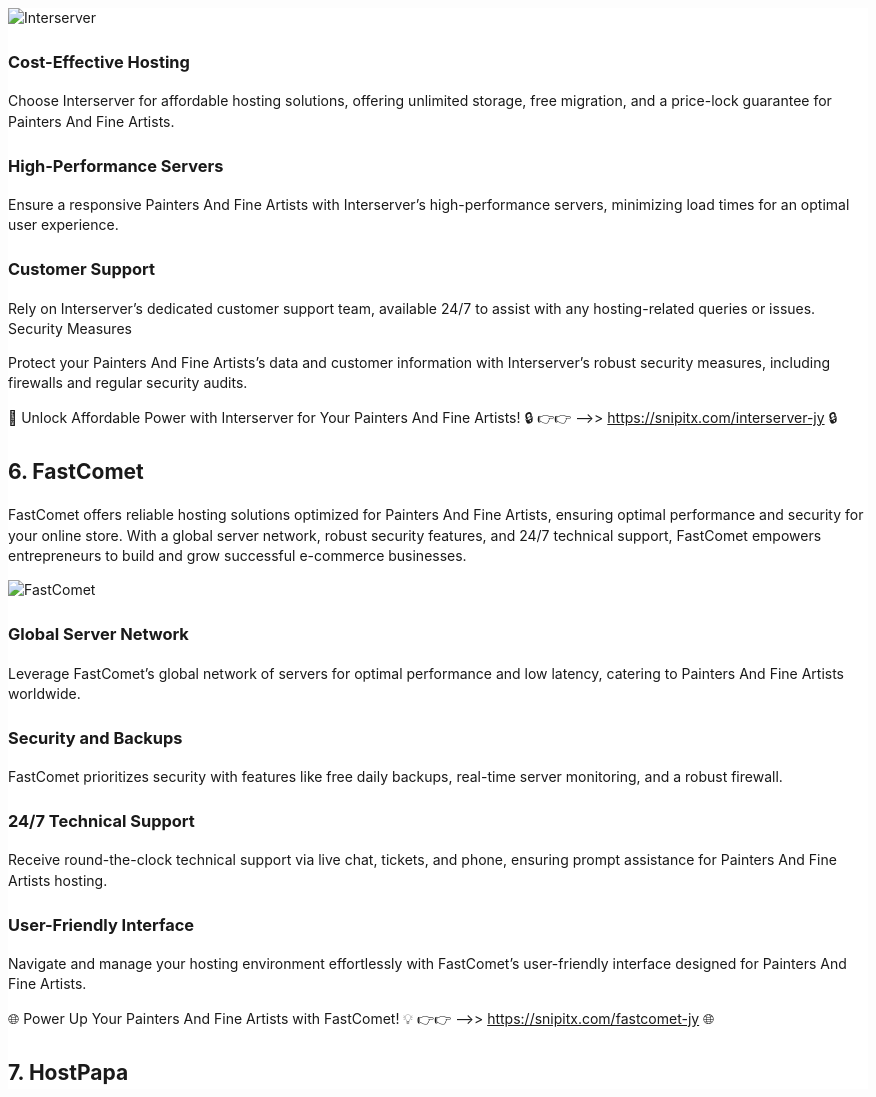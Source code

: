 ![Interserver](https://i.imgur.com/OM5dOEW.jpeg "Interserver Hosting")

### Cost-Effective Hosting
Choose Interserver for affordable hosting solutions, offering unlimited storage, free migration, and a price-lock guarantee for Painters And Fine Artists.

### High-Performance Servers
Ensure a responsive Painters And Fine Artists with Interserver’s high-performance servers, minimizing load times for an optimal user experience.

### Customer Support
Rely on Interserver’s dedicated customer support team, available 24/7 to assist with any hosting-related queries or issues.
Security Measures

Protect your Painters And Fine Artists’s data and customer information with Interserver’s robust security measures, including firewalls and regular security audits.

💸 Unlock Affordable Power with Interserver for Your Painters And Fine Artists! 🔒
👉👉 -->> https://snipitx.com/interserver-jy 🔒

## 6. FastComet

FastComet offers reliable hosting solutions optimized for Painters And Fine Artists, ensuring optimal performance and security for your online store. With a global server network, robust security features, and 24/7 technical support, FastComet empowers entrepreneurs to build and grow successful e-commerce businesses.

![FastComet](https://i.imgur.com/7qgXuWp.png "FastComet Hosting")

### Global Server Network
Leverage FastComet’s global network of servers for optimal performance and low latency, catering to Painters And Fine Artists worldwide.

### Security and Backups
FastComet prioritizes security with features like free daily backups, real-time server monitoring, and a robust firewall.

### 24/7 Technical Support
Receive round-the-clock technical support via live chat, tickets, and phone, ensuring prompt assistance for Painters And Fine Artists hosting.

### User-Friendly Interface
Navigate and manage your hosting environment effortlessly with FastComet’s user-friendly interface designed for Painters And Fine Artists.

🌐 Power Up Your Painters And Fine Artists with FastComet! 💡
👉👉 -->> https://snipitx.com/fastcomet-jy 🌐

## 7. HostPapa
